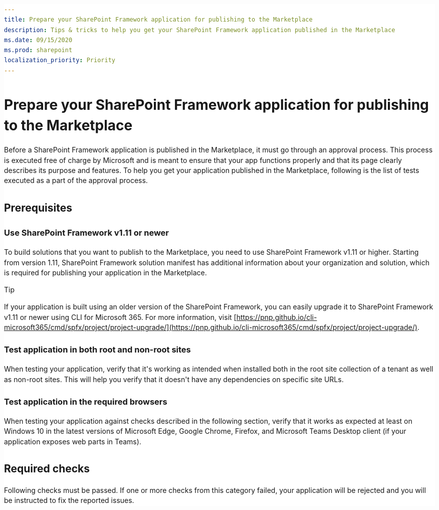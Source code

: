```yaml
---
title: Prepare your SharePoint Framework application for publishing to the Marketplace
description: Tips & tricks to help you get your SharePoint Framework application published in the Marketplace
ms.date: 09/15/2020
ms.prod: sharepoint
localization_priority: Priority
---
```


# Prepare your SharePoint Framework application for publishing to the Marketplace

Before a SharePoint Framework application is published in the Marketplace, it must go through an approval process. This process is executed free of charge by Microsoft and is meant to ensure that your app functions properly and that its page clearly describes its purpose and features. To help you get your application published in the Marketplace, following is the list of tests executed as a part of the approval process.

## Prerequisites

### Use SharePoint Framework v1.11 or newer

To build solutions that you want to publish to the Marketplace, you need to use SharePoint Framework v1.11 or higher. Starting from version 1.11, SharePoint Framework solution manifest has additional information about your organization and solution, which is required for publishing your application in the Marketplace.

> [!TIP]
> If your application is built using an older version of the SharePoint Framework, you can easily upgrade it to SharePoint Framework v1.11 or newer using CLI for Microsoft 365. For more information, visit [https://pnp.github.io/cli-microsoft365/cmd/spfx/project/project-upgrade/](https://pnp.github.io/cli-microsoft365/cmd/spfx/project/project-upgrade/).

### Test application in both root and non-root sites

When testing your application, verify that it's working as intended when installed both in the root site collection of a tenant as well as non-root sites. This will help you verify that it doesn't have any dependencies on specific site URLs.

### Test application in the required browsers

When testing your application against checks described in the following section, verify that it works as expected at least on Windows 10 in the latest versions of Microsoft Edge, Google Chrome, Firefox, and Microsoft Teams Desktop client (if your application exposes web parts in Teams).

## Required checks

Following checks must be passed. If one or more checks from this category failed, your application will be rejected and you will be instructed to fix the reported issues.
